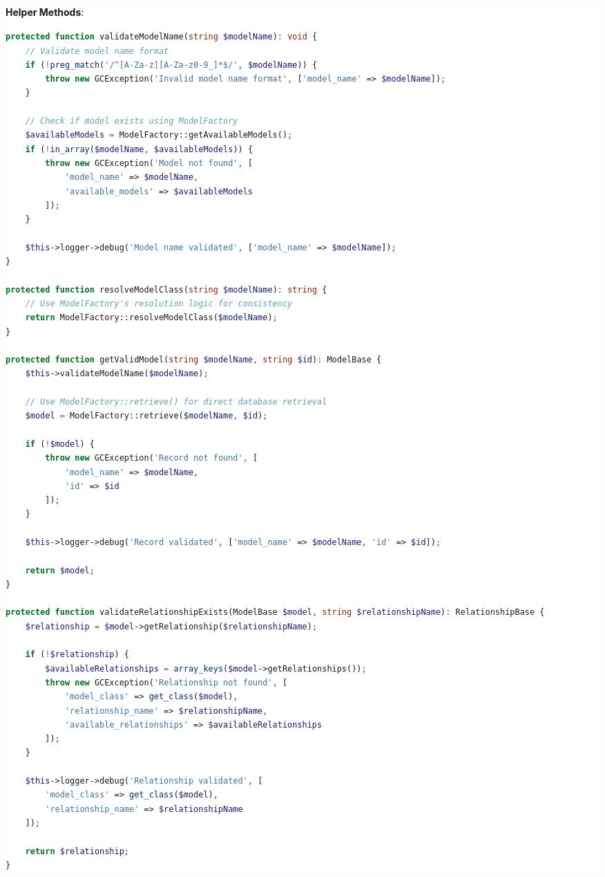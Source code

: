 **Helper Methods**:
```php
protected function validateModelName(string $modelName): void {
    // Validate model name format
    if (!preg_match('/^[A-Za-z][A-Za-z0-9_]*$/', $modelName)) {
        throw new GCException('Invalid model name format', ['model_name' => $modelName]);
    }
    
    // Check if model exists using ModelFactory
    $availableModels = ModelFactory::getAvailableModels();
    if (!in_array($modelName, $availableModels)) {
        throw new GCException('Model not found', [
            'model_name' => $modelName,
            'available_models' => $availableModels
        ]);
    }
    
    $this->logger->debug('Model name validated', ['model_name' => $modelName]);
}

protected function resolveModelClass(string $modelName): string {
    // Use ModelFactory's resolution logic for consistency
    return ModelFactory::resolveModelClass($modelName);
}

protected function getValidModel(string $modelName, string $id): ModelBase {
    $this->validateModelName($modelName);
    
    // Use ModelFactory::retrieve() for direct database retrieval
    $model = ModelFactory::retrieve($modelName, $id);
    
    if (!$model) {
        throw new GCException('Record not found', [
            'model_name' => $modelName,
            'id' => $id
        ]);
    }
    
    $this->logger->debug('Record validated', ['model_name' => $modelName, 'id' => $id]);
    
    return $model;
}

protected function validateRelationshipExists(ModelBase $model, string $relationshipName): RelationshipBase {
    $relationship = $model->getRelationship($relationshipName);
    
    if (!$relationship) {
        $availableRelationships = array_keys($model->getRelationships());
        throw new GCException('Relationship not found', [
            'model_class' => get_class($model),
            'relationship_name' => $relationshipName,
            'available_relationships' => $availableRelationships
        ]);
    }
    
    $this->logger->debug('Relationship validated', [
        'model_class' => get_class($model),
        'relationship_name' => $relationshipName
    ]);
    
    return $relationship;
}
```